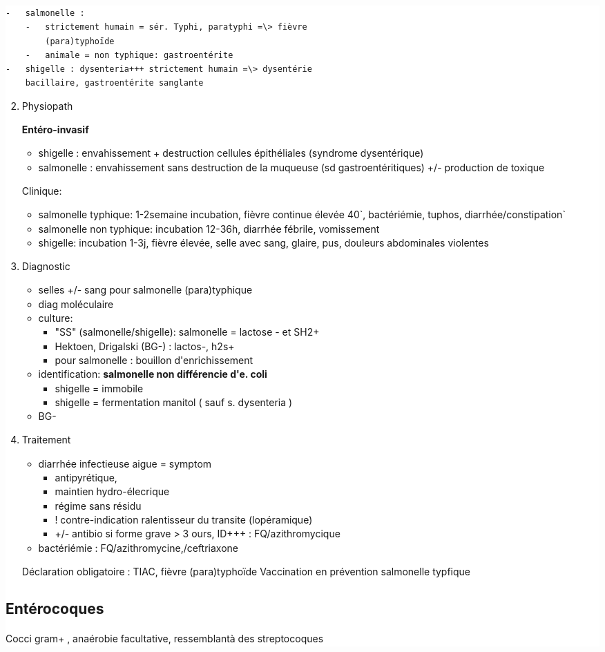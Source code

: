     -   salmonelle :
        -   strictement humain = sér. Typhi, paratyphi =\> fièvre
            (para)typhoïde
        -   animale = non typhique: gastroentérite
    -   shigelle : dysenteria+++ strictement humain =\> dysentérie
        bacillaire, gastroentérite sanglante

2.  Physiopath

    **Entéro-invasif**

    -   shigelle : envahissement + destruction cellules épithéliales
        (syndrome dysentérique)
    -   salmonelle : envahissement sans destruction de la muqueuse (sd
        gastroentéritiques) +/- production de toxique

    Clinique:

    -   salmonelle typhique: 1-2semaine incubation, fièvre continue
        élevée 40\`, bactériémie, tuphos, diarrhée/constipation\`
    -   salmonelle non typhique: incubation 12-36h, diarrhée fébrile,
        vomissement
    -   shigelle: incubation 1-3j, fièvre élevée, selle avec sang,
        glaire, pus, douleurs abdominales violentes

3.  Diagnostic

    -   selles +/- sang pour salmonelle (para)typhique
    -   diag moléculaire
    -   culture:
        -   \"SS\" (salmonelle/shigelle): salmonelle = lactose - et SH2+
        -   Hektoen, Drigalski (BG-) : lactos-, h2s+
        -   pour salmonelle : bouillon d\'enrichissement
    -   identification: **salmonelle non différencie d\'e. coli**
        -   shigelle = immobile
        -   shigelle = fermentation manitol ( sauf s. dysenteria )
    -   BG-

4.  Traitement

    -   diarrhée infectieuse aigue = symptom
        -   antipyrétique,
        -   maintien hydro-élecrique
        -   régime sans résidu
        -   ! contre-indication ralentisseur du transite (lopéramique)
        -   +/- antibio si forme grave \> 3 ours, ID+++ :
            FQ/azithromycique
    -   bactériémie : FQ/azithromycine,/ceftriaxone

    Déclaration obligatoire : TIAC, fièvre (para)typhoïde Vaccination en
    prévention salmonelle typfique

## Entérocoques

Cocci gram+ , anaérobie facultative, ressemblantà des streptocoques
